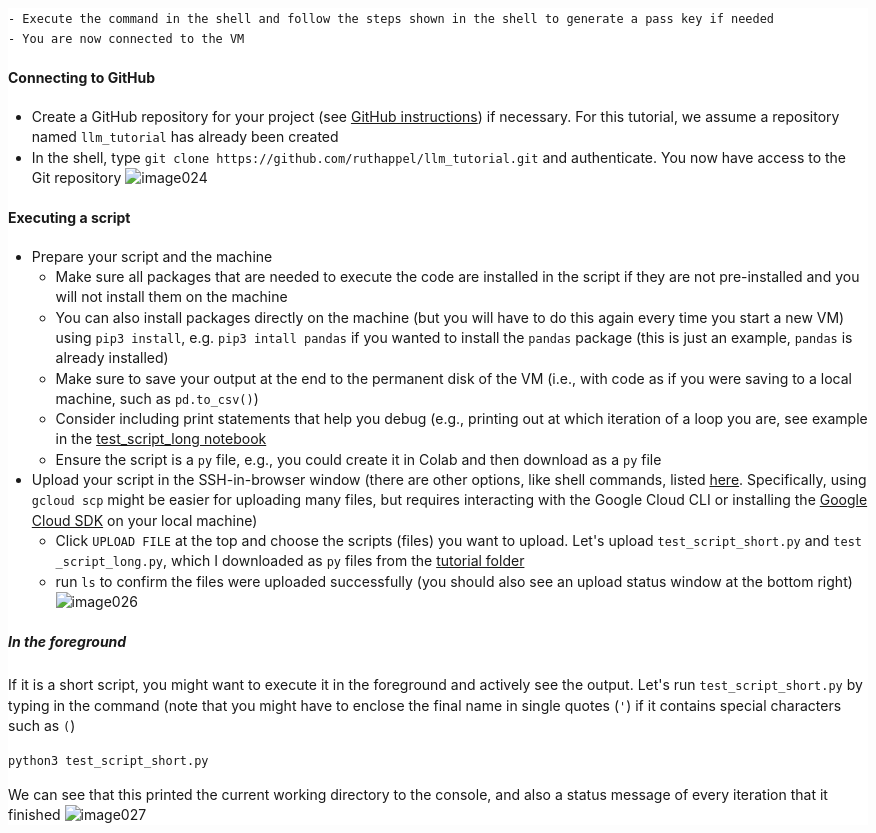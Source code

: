     - Execute the command in the shell and follow the steps shown in the shell to generate a pass key if needed
    - You are now connected to the VM

#### Connecting to GitHub

- Create a GitHub repository for your project (see [GitHub instructions](https://docs.github.com/en/repositories/creating-and-managing-repositories/creating-a-new-repository)) if necessary. For this tutorial, we assume a repository named `llm_tutorial` has already been created
- In the shell, type `git clone https://github.com/ruthappel/llm_tutorial.git` and authenticate. You now have access to the Git repository
![image024](https://github.com/user-attachments/assets/d7e13433-17cd-4ffc-90b2-4b76e848032d)

#### Executing a script

- Prepare your script and the machine
  - Make sure all packages that are needed to execute the code are installed in the script if they are not pre-installed and you will not install them on the machine
  - You can also install packages directly on the machine (but you will have to do this again every time you start a new VM) using `pip3 install`, e.g. `pip3 intall pandas` if you wanted to install the `pandas` package (this is just an example, `pandas` is already installed)
  - Make sure to save your output at the end to the permanent disk of the VM (i.e., with code as if you were saving to a local machine, such as `pd.to_csv()`)
  - Consider including print statements that help you debug (e.g., printing out at which iteration of a loop you are, see example in the [test_script_long notebook](https://github.com/ruthappel/llm_tutorial/blob/main/test_script_long.py)
  - Ensure the script is a `py` file, e.g., you could create it in Colab and then download as a `py` file
- Upload your script in the SSH-in-browser window (there are other options, like shell commands, listed [here](https://cloud.google.com/compute/docs/instances/transfer-files). Specifically, using `gcloud scp` might be easier for uploading many files, but requires interacting with the Google Cloud CLI or installing the [Google Cloud SDK](https://cloud.google.com/sdk/docs/install) on your local machine)
  - Click `UPLOAD FILE` at the top and choose the scripts (files) you want to upload. Let's upload `test_script_short.py` and `test_script_long.py`, which I downloaded as `py` files from the [tutorial folder](https://github.com/ruthappel/llm_tutorial/blob/main/)
  - run `ls` to confirm the files were uploaded successfully (you should also see an upload status window at the bottom right)
![image026](https://github.com/user-attachments/assets/47160a48-ba3f-4120-9916-527e3e478d6b)

##### In the foreground

If it is a short script, you might want to execute it in the foreground and actively see the output. Let's run `test_script_short.py` by typing in the command (note that you might have to enclose the final name in single quotes (`'`) if it contains special characters such as `(`)

```
python3 test_script_short.py
```

We can see that this printed the current working directory to the console, and also a status message of every iteration that it finished
![image027](https://github.com/user-attachments/assets/9c5e1958-fcd4-4f85-bcc3-923e28a13bf9)
